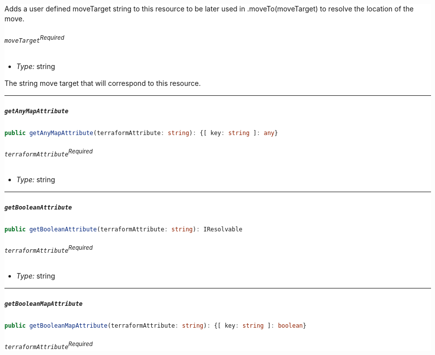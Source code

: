 Adds a user defined moveTarget string to this resource to be later used in .moveTo(moveTarget) to resolve the location of the move.

###### `moveTarget`<sup>Required</sup> <a name="moveTarget" id="rhizo-co-terraform-provider-oci.datascienceNotebookSession.DatascienceNotebookSession.addMoveTarget.parameter.moveTarget"></a>

- *Type:* string

The string move target that will correspond to this resource.

---

##### `getAnyMapAttribute` <a name="getAnyMapAttribute" id="rhizo-co-terraform-provider-oci.datascienceNotebookSession.DatascienceNotebookSession.getAnyMapAttribute"></a>

```typescript
public getAnyMapAttribute(terraformAttribute: string): {[ key: string ]: any}
```

###### `terraformAttribute`<sup>Required</sup> <a name="terraformAttribute" id="rhizo-co-terraform-provider-oci.datascienceNotebookSession.DatascienceNotebookSession.getAnyMapAttribute.parameter.terraformAttribute"></a>

- *Type:* string

---

##### `getBooleanAttribute` <a name="getBooleanAttribute" id="rhizo-co-terraform-provider-oci.datascienceNotebookSession.DatascienceNotebookSession.getBooleanAttribute"></a>

```typescript
public getBooleanAttribute(terraformAttribute: string): IResolvable
```

###### `terraformAttribute`<sup>Required</sup> <a name="terraformAttribute" id="rhizo-co-terraform-provider-oci.datascienceNotebookSession.DatascienceNotebookSession.getBooleanAttribute.parameter.terraformAttribute"></a>

- *Type:* string

---

##### `getBooleanMapAttribute` <a name="getBooleanMapAttribute" id="rhizo-co-terraform-provider-oci.datascienceNotebookSession.DatascienceNotebookSession.getBooleanMapAttribute"></a>

```typescript
public getBooleanMapAttribute(terraformAttribute: string): {[ key: string ]: boolean}
```

###### `terraformAttribute`<sup>Required</sup> <a name="terraformAttribute" id="rhizo-co-terraform-provider-oci.datascienceNotebookSession.DatascienceNotebookSession.getBooleanMapAttribute.parameter.terraformAttribute"></a>

